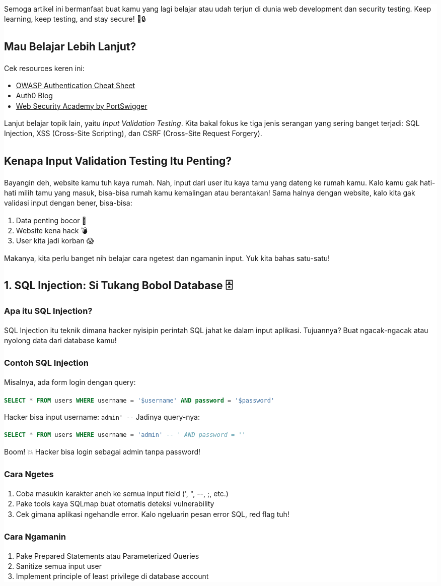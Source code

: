 Semoga artikel ini bermanfaat buat kamu yang lagi belajar atau udah terjun di dunia web development dan security testing. Keep learning, keep testing, and stay secure! 💪🔒

## Mau Belajar Lebih Lanjut?

Cek resources keren ini:
- [OWASP Authentication Cheat Sheet](https://cheatsheetseries.owasp.org/cheatsheets/Authentication_Cheat_Sheet.html)
- [Auth0 Blog](https://auth0.com/blog/)
- [Web Security Academy by PortSwigger](https://portswigger.net/web-security)

Lanjut belajar topik lain, yaitu *Input Validation Testing*. Kita bakal fokus ke tiga jenis serangan yang sering banget terjadi: SQL Injection, XSS (Cross-Site Scripting), dan CSRF (Cross-Site Request Forgery).

## Kenapa Input Validation Testing Itu Penting?

Bayangin deh, website kamu tuh kaya rumah. Nah, input dari user itu kaya tamu yang dateng ke rumah kamu. Kalo kamu gak hati-hati milih tamu yang masuk, bisa-bisa rumah kamu kemalingan atau berantakan! Sama halnya dengan website, kalo kita gak validasi input dengan bener, bisa-bisa:

1. Data penting bocor 🚰
2. Website kena hack 💣
3. User kita jadi korban 😱

Makanya, kita perlu banget nih belajar cara ngetest dan ngamanin input. Yuk kita bahas satu-satu!

## 1. SQL Injection: Si Tukang Bobol Database 🗄️

### Apa itu SQL Injection?
SQL Injection itu teknik dimana hacker nyisipin perintah SQL jahat ke dalam input aplikasi. Tujuannya? Buat ngacak-ngacak atau nyolong data dari database kamu!

### Contoh SQL Injection
Misalnya, ada form login dengan query:
```sql
SELECT * FROM users WHERE username = '$username' AND password = '$password'
```

Hacker bisa input username: `admin' --`
Jadinya query-nya:
```sql
SELECT * FROM users WHERE username = 'admin' -- ' AND password = ''
```
Boom! 💥 Hacker bisa login sebagai admin tanpa password!

### Cara Ngetes
1. Coba masukin karakter aneh ke semua input field (', ", --, ;, etc.)
2. Pake tools kaya SQLmap buat otomatis deteksi vulnerability
3. Cek gimana aplikasi ngehandle error. Kalo ngeluarin pesan error SQL, red flag tuh!

### Cara Ngamanin
1. Pake Prepared Statements atau Parameterized Queries
2. Sanitize semua input user
3. Implement principle of least privilege di database account
